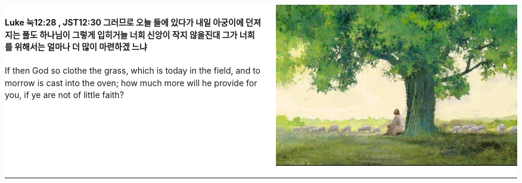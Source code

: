
<div class="columns">
  <div class="scriptures">
    <br>
    <div class="scripture">
      <b>Luke 눅12:28 , JST12:30 그러므로 오늘 들에 있다가 내일 아궁이에 던져 지는 풀도 하나님이 그렇게 입히거늘 너희 신앙이 작지 않을진대 그가 너희 를 위해서는 얼마나 더 많이 마련하겠 느냐 
      </b>
    </div>
    <br>
    <div class="scripture">If then God so clothe the grass, which is today in the field, and to morrow is cast into the oven; how much more will he provide for you, if ye are not of little faith? 
    </div>
    <br>
    <div class="scripture">
      <b>
      </b>
    </div>
    <br>
    <div class="scripture">
    </div>         
  </div>
  <div class="image-container">
    <img src='../../pictures/picture_17.jpg'>
  </div>
</div>

---